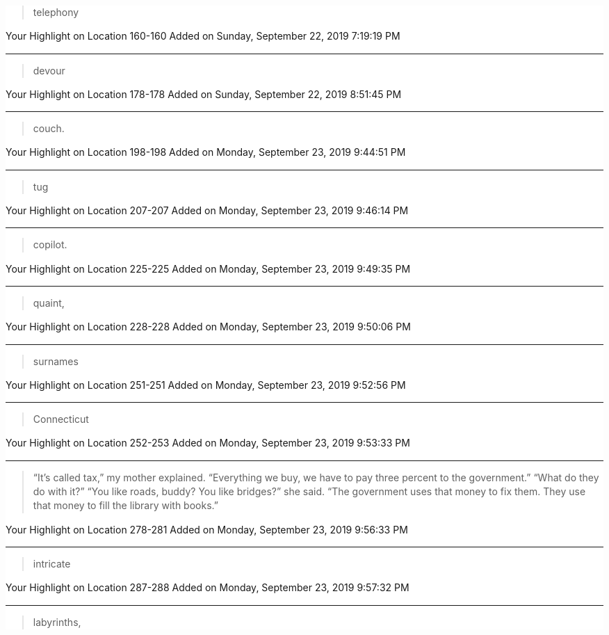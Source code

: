 > telephony

Your Highlight on Location 160-160 Added on Sunday, September 22, 2019 7:19:19 PM

---

> devour

Your Highlight on Location 178-178 Added on Sunday, September 22, 2019 8:51:45 PM

---

> couch.

Your Highlight on Location 198-198 Added on Monday, September 23, 2019 9:44:51 PM

---

> tug

Your Highlight on Location 207-207 Added on Monday, September 23, 2019 9:46:14 PM

---

> copilot.

Your Highlight on Location 225-225 Added on Monday, September 23, 2019 9:49:35 PM

---

> quaint,

Your Highlight on Location 228-228 Added on Monday, September 23, 2019 9:50:06 PM

---

> surnames

Your Highlight on Location 251-251 Added on Monday, September 23, 2019 9:52:56 PM

---

> Connecticut

Your Highlight on Location 252-253 Added on Monday, September 23, 2019 9:53:33 PM

---

> “It’s called tax,” my mother explained. “Everything we buy, we have to pay three percent to the government.” “What do they do with it?” “You like roads, buddy? You like bridges?” she said. “The government uses that money to fix them. They use that money to fill the library with books.”

Your Highlight on Location 278-281 Added on Monday, September 23, 2019 9:56:33 PM

---

> intricate

Your Highlight on Location 287-288 Added on Monday, September 23, 2019 9:57:32 PM

---

> labyrinths,
